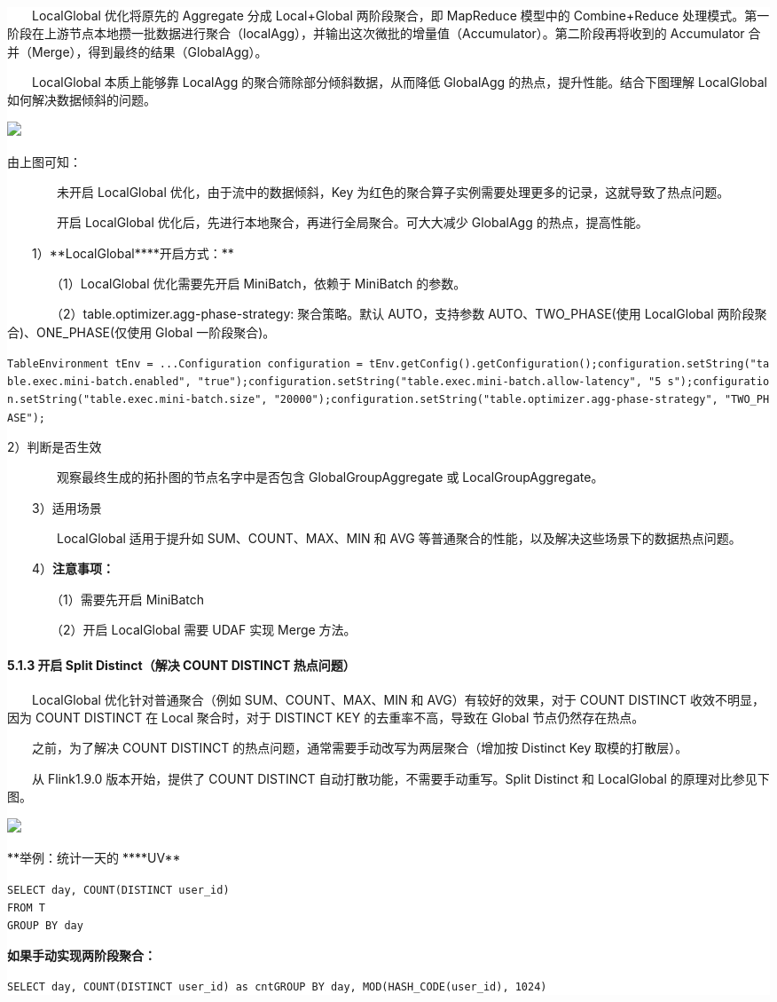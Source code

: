 　　LocalGlobal 优化将原先的 Aggregate 分成 Local+Global 两阶段聚合，即 MapReduce 模型中的 Combine+Reduce 处理模式。第一阶段在上游节点本地攒一批数据进行聚合（localAgg），并输出这次微批的增量值（Accumulator）。第二阶段再将收到的 Accumulator 合并（Merge），得到最终的结果（GlobalAgg）。

　　LocalGlobal 本质上能够靠 LocalAgg 的聚合筛除部分倾斜数据，从而降低 GlobalAgg 的热点，提升性能。结合下图理解 LocalGlobal 如何解决数据倾斜的问题。

![](https://github.com/Hsu-Outer-Brain/WebCliperCDN_001/blob/main/img3/2023-12-21%2018-24-27/b028338e-aff8-4247-aca2-17baaff776cc.png?raw=true)

由上图可知：

　　　　未开启 LocalGlobal 优化，由于流中的数据倾斜，Key 为红色的聚合算子实例需要处理更多的记录，这就导致了热点问题。

　　　　开启 LocalGlobal 优化后，先进行本地聚合，再进行全局聚合。可大大减少 GlobalAgg 的热点，提高性能。

　　1）**LocalGlobal\*\***开启方式：\*\* 

　　　　（1）LocalGlobal 优化需要先开启 MiniBatch，依赖于 MiniBatch 的参数。

　　　　（2）table.optimizer.agg-phase-strategy: 聚合策略。默认 AUTO，支持参数 AUTO、TWO_PHASE(使用 LocalGlobal 两阶段聚合)、ONE_PHASE(仅使用 Global 一阶段聚合)。

```null
TableEnvironment tEnv = ...Configuration configuration = tEnv.getConfig().getConfiguration();configuration.setString("table.exec.mini-batch.enabled", "true");configuration.setString("table.exec.mini-batch.allow-latency", "5 s");configuration.setString("table.exec.mini-batch.size", "20000");configuration.setString("table.optimizer.agg-phase-strategy", "TWO_PHASE");
```

2）判断是否生效

　　　　观察最终生成的拓扑图的节点名字中是否包含 GlobalGroupAggregate 或 LocalGroupAggregate。

　　3）适用场景

　　　　LocalGlobal 适用于提升如 SUM、COUNT、MAX、MIN 和 AVG 等普通聚合的性能，以及解决这些场景下的数据热点问题。

　　4）**注意事项：** 

　　　　（1）需要先开启 MiniBatch

　　　　（2）开启 LocalGlobal 需要 UDAF 实现 Merge 方法。

#### 5.1.3 **开启 Split Distinct（解决 COUNT DISTINCT 热点问题）**

　　LocalGlobal 优化针对普通聚合（例如 SUM、COUNT、MAX、MIN 和 AVG）有较好的效果，对于 COUNT DISTINCT 收效不明显，因为 COUNT DISTINCT 在 Local 聚合时，对于 DISTINCT KEY 的去重率不高，导致在 Global 节点仍然存在热点。

　　之前，为了解决 COUNT DISTINCT 的热点问题，通常需要手动改写为两层聚合（增加按 Distinct Key 取模的打散层）。

　　从 Flink1.9.0 版本开始，提供了 COUNT DISTINCT 自动打散功能，不需要手动重写。Split Distinct 和 LocalGlobal 的原理对比参见下图。

![](https://github.com/Hsu-Outer-Brain/WebCliperCDN_001/blob/main/img3/2023-12-21%2018-24-27/bd060f65-23cf-448e-a4d6-c0d4a89d294a.png?raw=true)

**举例：统计一天的 \*\***UV\*\*

    SELECT day, COUNT(DISTINCT user_id)
    FROM T
    GROUP BY day

**如果手动实现两阶段聚合：** 

```null
SELECT day, COUNT(DISTINCT user_id) as cntGROUP BY day, MOD(HASH_CODE(user_id), 1024)
```
